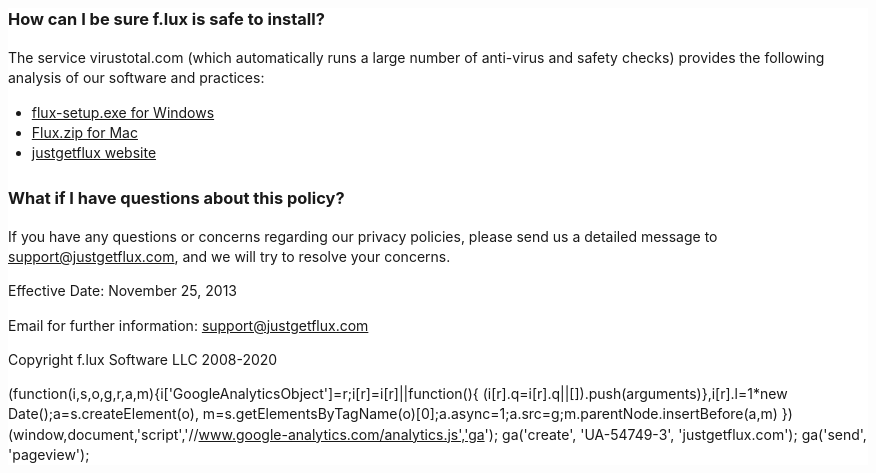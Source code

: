 ### How can I be sure f.lux is safe to install?

The service virustotal.com (which automatically runs a large number of anti-virus and safety checks) provides the following analysis of our software and practices:

*   [flux-setup.exe for Windows](https://www.virustotal.com/en/url/303eb91511fc68d2ca39f0b642b1ca7aa730cdd9cedb6110f76d94f78ac061ec/analysis/1480984776/)
*   [Flux.zip for Mac](https://www.virustotal.com/en/file/7c201bfe37cc3e670a200a60a72caf298036a6335b237bf04e17efdd9ff879ab/analysis/1402862470/)
*   [justgetflux website](https://www.virustotal.com/en/url/cb0c74a15458556a891499ecb67b05a87398be0927aaaff7c29b0f2a741884fe/analysis/)

### What if I have questions about this policy?

If you have any questions or concerns regarding our privacy policies, please send us a detailed message to [support@justgetflux.com](mailto:support@justgetflux.com), and we will try to resolve your concerns.

Effective Date: November 25, 2013

Email for further information: [support@justgetflux.com](mailto:support@justgetflux.com)

Copyright f.lux Software LLC 2008-2020

(function(i,s,o,g,r,a,m){i\['GoogleAnalyticsObject'\]=r;i\[r\]=i\[r\]||function(){ (i\[r\].q=i\[r\].q||\[\]).push(arguments)},i\[r\].l=1\*new Date();a=s.createElement(o), m=s.getElementsByTagName(o)\[0\];a.async=1;a.src=g;m.parentNode.insertBefore(a,m) })(window,document,'script','//www.google-analytics.com/analytics.js','ga'); ga('create', 'UA-54749-3', 'justgetflux.com'); ga('send', 'pageview');